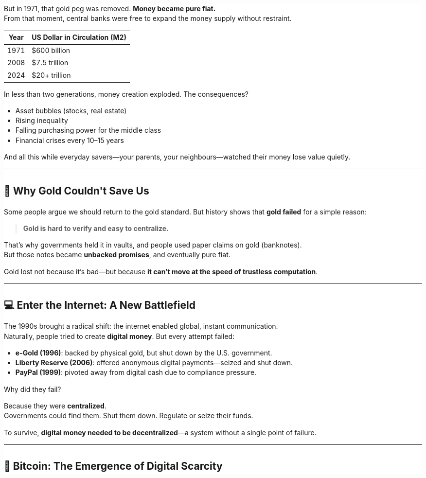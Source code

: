 But in 1971, that gold peg was removed. **Money became pure fiat.**  
From that moment, central banks were free to expand the money supply without restraint.

| Year | US Dollar in Circulation (M2) |
|------|-------------------------------|
| 1971 | $600 billion                  |
| 2008 | $7.5 trillion                 |
| 2024 | $20+ trillion                 |

In less than two generations, money creation exploded. The consequences?

- Asset bubbles (stocks, real estate)
- Rising inequality
- Falling purchasing power for the middle class
- Financial crises every 10–15 years

And all this while everyday savers—your parents, your neighbours—watched their money lose value quietly.

---

## 🧠 Why Gold Couldn't Save Us

Some people argue we should return to the gold standard. But history shows that **gold failed** for a simple reason:

> **Gold is hard to verify and easy to centralize.**

That’s why governments held it in vaults, and people used paper claims on gold (banknotes).  
But those notes became **unbacked promises**, and eventually pure fiat.

Gold lost not because it’s bad—but because **it can’t move at the speed of trustless computation**.

---

## 💻 Enter the Internet: A New Battlefield

The 1990s brought a radical shift: the internet enabled global, instant communication.  
Naturally, people tried to create **digital money**. But every attempt failed:

- **e-Gold (1996)**: backed by physical gold, but shut down by the U.S. government.
- **Liberty Reserve (2006)**: offered anonymous digital payments—seized and shut down.
- **PayPal (1999)**: pivoted away from digital cash due to compliance pressure.

Why did they fail?

Because they were **centralized**.  
Governments could find them. Shut them down. Regulate or seize their funds.

To survive, **digital money needed to be decentralized**—a system without a single point of failure.

---

## 🧬 Bitcoin: The Emergence of Digital Scarcity
